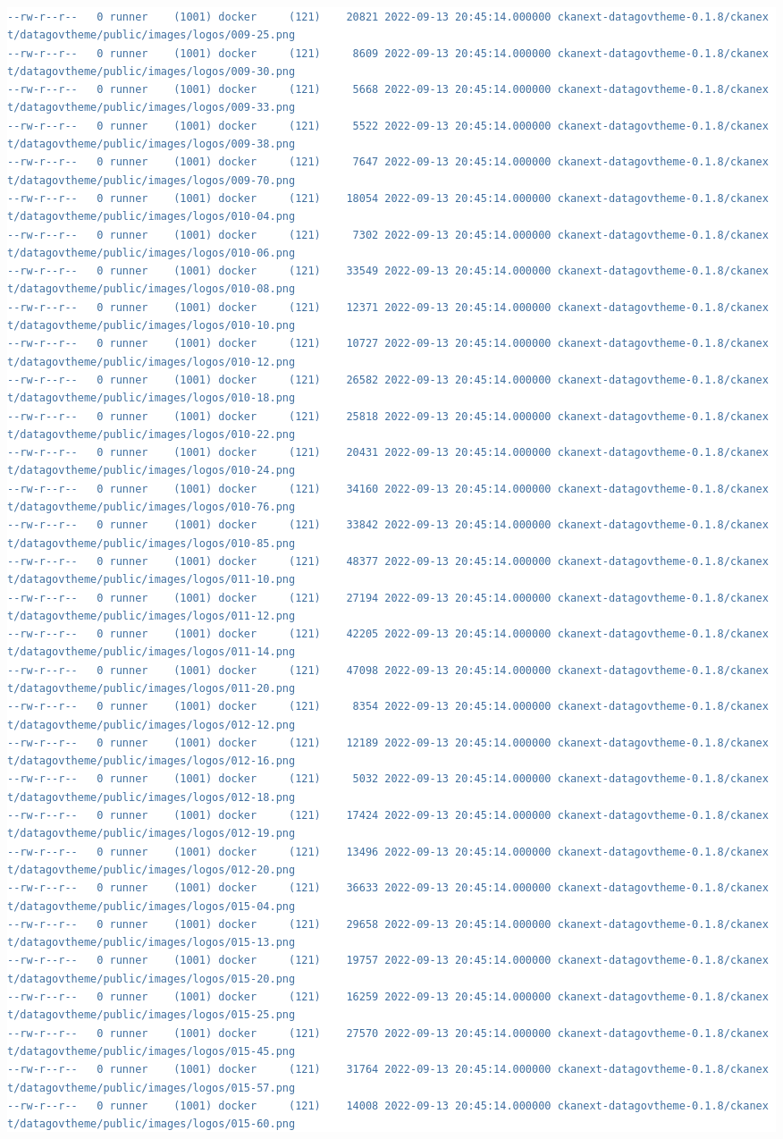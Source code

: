 ```diff
--rw-r--r--   0 runner    (1001) docker     (121)    20821 2022-09-13 20:45:14.000000 ckanext-datagovtheme-0.1.8/ckanext/datagovtheme/public/images/logos/009-25.png
--rw-r--r--   0 runner    (1001) docker     (121)     8609 2022-09-13 20:45:14.000000 ckanext-datagovtheme-0.1.8/ckanext/datagovtheme/public/images/logos/009-30.png
--rw-r--r--   0 runner    (1001) docker     (121)     5668 2022-09-13 20:45:14.000000 ckanext-datagovtheme-0.1.8/ckanext/datagovtheme/public/images/logos/009-33.png
--rw-r--r--   0 runner    (1001) docker     (121)     5522 2022-09-13 20:45:14.000000 ckanext-datagovtheme-0.1.8/ckanext/datagovtheme/public/images/logos/009-38.png
--rw-r--r--   0 runner    (1001) docker     (121)     7647 2022-09-13 20:45:14.000000 ckanext-datagovtheme-0.1.8/ckanext/datagovtheme/public/images/logos/009-70.png
--rw-r--r--   0 runner    (1001) docker     (121)    18054 2022-09-13 20:45:14.000000 ckanext-datagovtheme-0.1.8/ckanext/datagovtheme/public/images/logos/010-04.png
--rw-r--r--   0 runner    (1001) docker     (121)     7302 2022-09-13 20:45:14.000000 ckanext-datagovtheme-0.1.8/ckanext/datagovtheme/public/images/logos/010-06.png
--rw-r--r--   0 runner    (1001) docker     (121)    33549 2022-09-13 20:45:14.000000 ckanext-datagovtheme-0.1.8/ckanext/datagovtheme/public/images/logos/010-08.png
--rw-r--r--   0 runner    (1001) docker     (121)    12371 2022-09-13 20:45:14.000000 ckanext-datagovtheme-0.1.8/ckanext/datagovtheme/public/images/logos/010-10.png
--rw-r--r--   0 runner    (1001) docker     (121)    10727 2022-09-13 20:45:14.000000 ckanext-datagovtheme-0.1.8/ckanext/datagovtheme/public/images/logos/010-12.png
--rw-r--r--   0 runner    (1001) docker     (121)    26582 2022-09-13 20:45:14.000000 ckanext-datagovtheme-0.1.8/ckanext/datagovtheme/public/images/logos/010-18.png
--rw-r--r--   0 runner    (1001) docker     (121)    25818 2022-09-13 20:45:14.000000 ckanext-datagovtheme-0.1.8/ckanext/datagovtheme/public/images/logos/010-22.png
--rw-r--r--   0 runner    (1001) docker     (121)    20431 2022-09-13 20:45:14.000000 ckanext-datagovtheme-0.1.8/ckanext/datagovtheme/public/images/logos/010-24.png
--rw-r--r--   0 runner    (1001) docker     (121)    34160 2022-09-13 20:45:14.000000 ckanext-datagovtheme-0.1.8/ckanext/datagovtheme/public/images/logos/010-76.png
--rw-r--r--   0 runner    (1001) docker     (121)    33842 2022-09-13 20:45:14.000000 ckanext-datagovtheme-0.1.8/ckanext/datagovtheme/public/images/logos/010-85.png
--rw-r--r--   0 runner    (1001) docker     (121)    48377 2022-09-13 20:45:14.000000 ckanext-datagovtheme-0.1.8/ckanext/datagovtheme/public/images/logos/011-10.png
--rw-r--r--   0 runner    (1001) docker     (121)    27194 2022-09-13 20:45:14.000000 ckanext-datagovtheme-0.1.8/ckanext/datagovtheme/public/images/logos/011-12.png
--rw-r--r--   0 runner    (1001) docker     (121)    42205 2022-09-13 20:45:14.000000 ckanext-datagovtheme-0.1.8/ckanext/datagovtheme/public/images/logos/011-14.png
--rw-r--r--   0 runner    (1001) docker     (121)    47098 2022-09-13 20:45:14.000000 ckanext-datagovtheme-0.1.8/ckanext/datagovtheme/public/images/logos/011-20.png
--rw-r--r--   0 runner    (1001) docker     (121)     8354 2022-09-13 20:45:14.000000 ckanext-datagovtheme-0.1.8/ckanext/datagovtheme/public/images/logos/012-12.png
--rw-r--r--   0 runner    (1001) docker     (121)    12189 2022-09-13 20:45:14.000000 ckanext-datagovtheme-0.1.8/ckanext/datagovtheme/public/images/logos/012-16.png
--rw-r--r--   0 runner    (1001) docker     (121)     5032 2022-09-13 20:45:14.000000 ckanext-datagovtheme-0.1.8/ckanext/datagovtheme/public/images/logos/012-18.png
--rw-r--r--   0 runner    (1001) docker     (121)    17424 2022-09-13 20:45:14.000000 ckanext-datagovtheme-0.1.8/ckanext/datagovtheme/public/images/logos/012-19.png
--rw-r--r--   0 runner    (1001) docker     (121)    13496 2022-09-13 20:45:14.000000 ckanext-datagovtheme-0.1.8/ckanext/datagovtheme/public/images/logos/012-20.png
--rw-r--r--   0 runner    (1001) docker     (121)    36633 2022-09-13 20:45:14.000000 ckanext-datagovtheme-0.1.8/ckanext/datagovtheme/public/images/logos/015-04.png
--rw-r--r--   0 runner    (1001) docker     (121)    29658 2022-09-13 20:45:14.000000 ckanext-datagovtheme-0.1.8/ckanext/datagovtheme/public/images/logos/015-13.png
--rw-r--r--   0 runner    (1001) docker     (121)    19757 2022-09-13 20:45:14.000000 ckanext-datagovtheme-0.1.8/ckanext/datagovtheme/public/images/logos/015-20.png
--rw-r--r--   0 runner    (1001) docker     (121)    16259 2022-09-13 20:45:14.000000 ckanext-datagovtheme-0.1.8/ckanext/datagovtheme/public/images/logos/015-25.png
--rw-r--r--   0 runner    (1001) docker     (121)    27570 2022-09-13 20:45:14.000000 ckanext-datagovtheme-0.1.8/ckanext/datagovtheme/public/images/logos/015-45.png
--rw-r--r--   0 runner    (1001) docker     (121)    31764 2022-09-13 20:45:14.000000 ckanext-datagovtheme-0.1.8/ckanext/datagovtheme/public/images/logos/015-57.png
--rw-r--r--   0 runner    (1001) docker     (121)    14008 2022-09-13 20:45:14.000000 ckanext-datagovtheme-0.1.8/ckanext/datagovtheme/public/images/logos/015-60.png
```